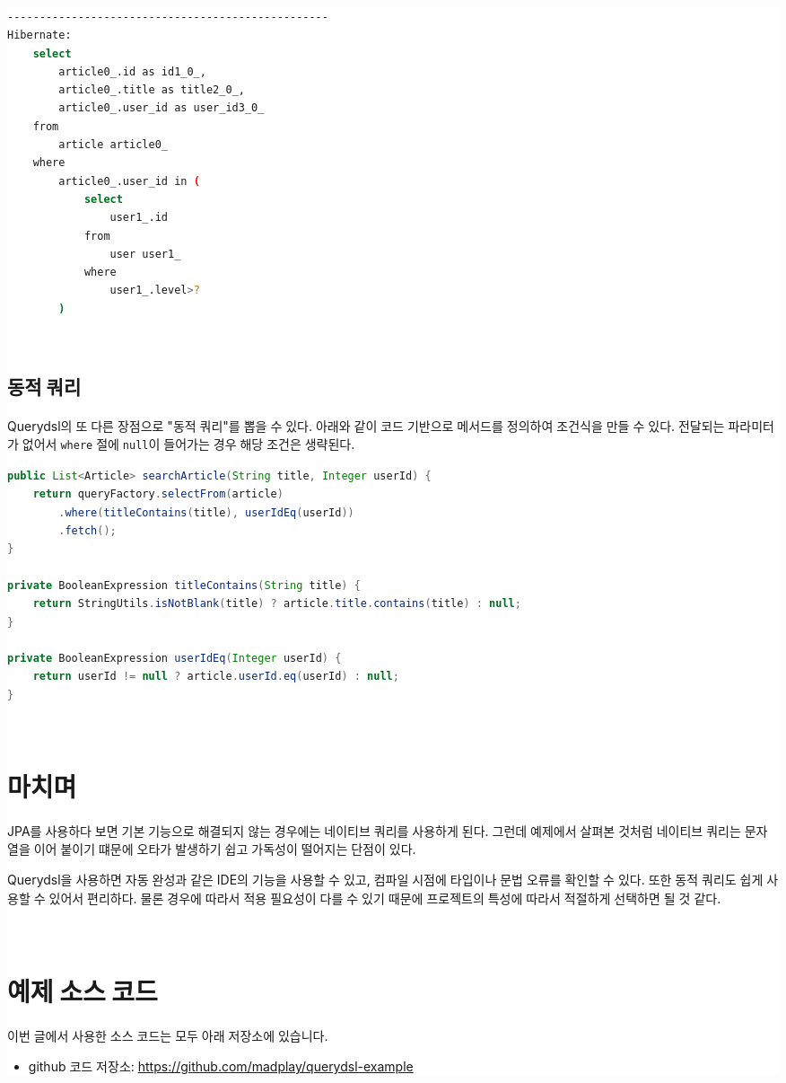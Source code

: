 ```bash
--------------------------------------------------
Hibernate: 
    select
        article0_.id as id1_0_,
        article0_.title as title2_0_,
        article0_.user_id as user_id3_0_ 
    from
        article article0_ 
    where
        article0_.user_id in (
            select
                user1_.id 
            from
                user user1_ 
            where
                user1_.level>?
        )
```

<br>

## 동적 쿼리
Querydsl의 또 다른 장점으로 "동적 쿼리"를 뽑을 수 있다. 아래와 같이 코드 기반으로 메서드를 정의하여 조건식을 만들 수 있다.
전달되는 파라미터가 없어서 `where` 절에 `null`이 들어가는 경우 해당 조건은 생략된다.

```java
public List<Article> searchArticle(String title, Integer userId) {
    return queryFactory.selectFrom(article)
        .where(titleContains(title), userIdEq(userId))
        .fetch();
}

private BooleanExpression titleContains(String title) {
    return StringUtils.isNotBlank(title) ? article.title.contains(title) : null;
}

private BooleanExpression userIdEq(Integer userId) {
    return userId != null ? article.userId.eq(userId) : null;
}
```

<br>

# 마치며
JPA를 사용하다 보면 기본 기능으로 해결되지 않는 경우에는 네이티브 쿼리를 사용하게 된다. 그런데 예제에서 살펴본 것처럼 네이티브 쿼리는
문자열을 이어 붙이기 떄문에 오타가 발생하기 쉽고 가독성이 떨어지는 단점이 있다.

Querydsl을 사용하면 자동 완성과 같은 IDE의 기능을 사용할 수 있고, 컴파일 시점에 타입이나 문법 오류를 확인할 수 있다.
또한 동적 쿼리도 쉽게 사용할 수 있어서 편리하다. 물론 경우에 따라서 적용 필요성이 다를 수 있기 때문에 프로젝트의 특성에 따라서 적절하게 선택하면 될 것 같다.

<br>

# 예제 소스 코드
이번 글에서 사용한 소스 코드는 모두 아래 저장소에 있습니다.
- github 코드 저장소: <a href="https://github.com/madplay/querydsl-example" target="_blank" rel="nofollow">https://github.com/madplay/querydsl-example</a>